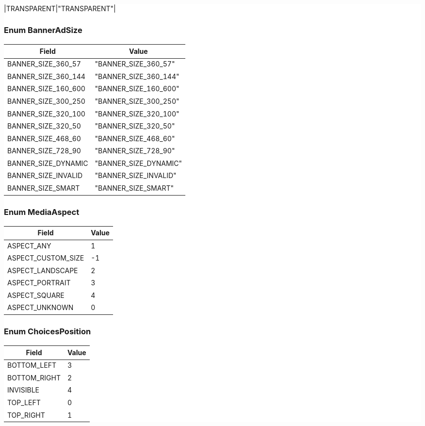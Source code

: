 |TRANSPARENT|"TRANSPARENT"|

### Enum BannerAdSize
|Field|Value|
|---|---|
|BANNER_SIZE_360_57|"BANNER_SIZE_360_57"|
|BANNER_SIZE_360_144|"BANNER_SIZE_360_144"|
|BANNER_SIZE_160_600|"BANNER_SIZE_160_600"|
|BANNER_SIZE_300_250|"BANNER_SIZE_300_250"|
|BANNER_SIZE_320_100|"BANNER_SIZE_320_100"|
|BANNER_SIZE_320_50|"BANNER_SIZE_320_50"|
|BANNER_SIZE_468_60|"BANNER_SIZE_468_60"|
|BANNER_SIZE_728_90|"BANNER_SIZE_728_90"|
|BANNER_SIZE_DYNAMIC|"BANNER_SIZE_DYNAMIC"|
|BANNER_SIZE_INVALID|"BANNER_SIZE_INVALID"|
|BANNER_SIZE_SMART|"BANNER_SIZE_SMART"|

### Enum MediaAspect
|Field|Value|
|---|---|
|ASPECT_ANY|1|
|ASPECT_CUSTOM_SIZE|-1|
|ASPECT_LANDSCAPE|2|
|ASPECT_PORTRAIT|3|
|ASPECT_SQUARE|4|
|ASPECT_UNKNOWN|0|

### Enum ChoicesPosition
|Field|Value|
|---|---|
|BOTTOM_LEFT|3|
|BOTTOM_RIGHT|2|
|INVISIBLE|4|
|TOP_LEFT|0|
|TOP_RIGHT|1|
